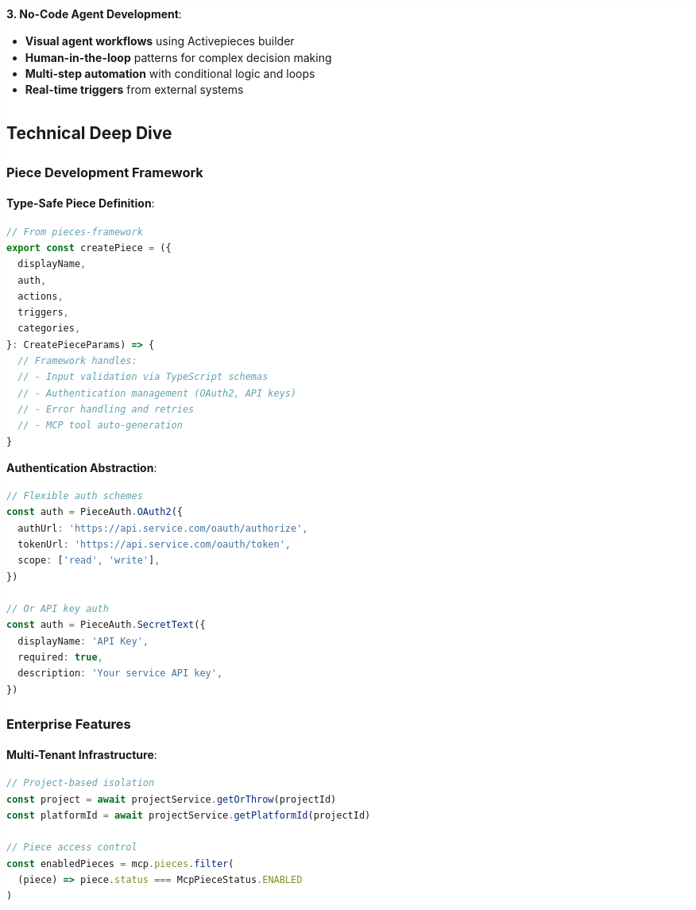 **3. No-Code Agent Development**:
- **Visual agent workflows** using Activepieces builder
- **Human-in-the-loop** patterns for complex decision making
- **Multi-step automation** with conditional logic and loops
- **Real-time triggers** from external systems

## Technical Deep Dive

### Piece Development Framework

**Type-Safe Piece Definition**:
```typescript
// From pieces-framework
export const createPiece = ({
  displayName,
  auth,
  actions,
  triggers,
  categories,
}: CreatePieceParams) => {
  // Framework handles:
  // - Input validation via TypeScript schemas
  // - Authentication management (OAuth2, API keys)
  // - Error handling and retries
  // - MCP tool auto-generation
}
```

**Authentication Abstraction**:
```typescript
// Flexible auth schemes
const auth = PieceAuth.OAuth2({
  authUrl: 'https://api.service.com/oauth/authorize',
  tokenUrl: 'https://api.service.com/oauth/token',
  scope: ['read', 'write'],
})

// Or API key auth
const auth = PieceAuth.SecretText({
  displayName: 'API Key',
  required: true,
  description: 'Your service API key',
})
```

### Enterprise Features

**Multi-Tenant Infrastructure**:
```typescript
// Project-based isolation
const project = await projectService.getOrThrow(projectId)
const platformId = await projectService.getPlatformId(projectId)

// Piece access control
const enabledPieces = mcp.pieces.filter(
  (piece) => piece.status === McpPieceStatus.ENABLED
)
```
